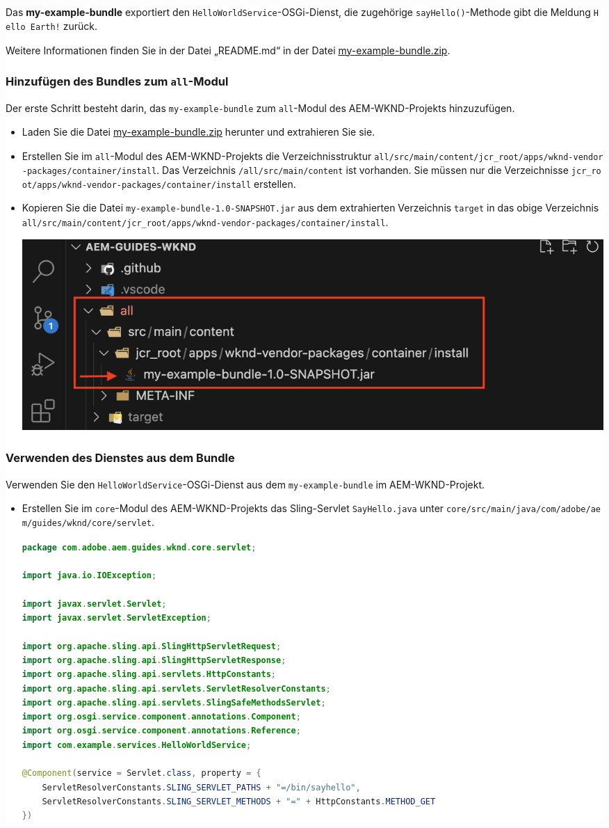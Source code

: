 Das **my-example-bundle** exportiert den `HelloWorldService`-OSGi-Dienst, die zugehörige `sayHello()`-Methode gibt die Meldung `Hello Earth!` zurück.

Weitere Informationen finden Sie in der Datei „README.md“ in der Datei [my-example-bundle.zip](./assets/install-third-party-articafcts/my-example-bundle.zip).

### Hinzufügen des Bundles zum `all`-Modul

Der erste Schritt besteht darin, das `my-example-bundle` zum `all`-Modul des AEM-WKND-Projekts hinzuzufügen.

- Laden Sie die Datei [my-example-bundle.zip](./assets/install-third-party-articafcts/my-example-bundle.zip) herunter und extrahieren Sie sie.

- Erstellen Sie im `all`-Modul des AEM-WKND-Projekts die Verzeichnisstruktur `all/src/main/content/jcr_root/apps/wknd-vendor-packages/container/install`.  Das Verzeichnis `/all/src/main/content` ist vorhanden. Sie müssen nur die Verzeichnisse `jcr_root/apps/wknd-vendor-packages/container/install` erstellen.

- Kopieren Sie die Datei `my-example-bundle-1.0-SNAPSHOT.jar` aus dem extrahierten Verzeichnis `target` in das obige Verzeichnis `all/src/main/content/jcr_root/apps/wknd-vendor-packages/container/install`.

  ![Drittanbieter-Bundle im all-Modul](./assets/install-third-party-articafcts/3rd-party-bundle-all-module.png)

### Verwenden des Dienstes aus dem Bundle

Verwenden Sie den `HelloWorldService`-OSGi-Dienst aus dem `my-example-bundle` im AEM-WKND-Projekt.

- Erstellen Sie im `core`-Modul des AEM-WKND-Projekts das Sling-Servlet `SayHello.java` unter `core/src/main/java/com/adobe/aem/guides/wknd/core/servlet`.

  ```java
  package com.adobe.aem.guides.wknd.core.servlet;
  
  import java.io.IOException;
  
  import javax.servlet.Servlet;
  import javax.servlet.ServletException;
  
  import org.apache.sling.api.SlingHttpServletRequest;
  import org.apache.sling.api.SlingHttpServletResponse;
  import org.apache.sling.api.servlets.HttpConstants;
  import org.apache.sling.api.servlets.ServletResolverConstants;
  import org.apache.sling.api.servlets.SlingSafeMethodsServlet;
  import org.osgi.service.component.annotations.Component;
  import org.osgi.service.component.annotations.Reference;
  import com.example.services.HelloWorldService;
  
  @Component(service = Servlet.class, property = {
      ServletResolverConstants.SLING_SERVLET_PATHS + "=/bin/sayhello",
      ServletResolverConstants.SLING_SERVLET_METHODS + "=" + HttpConstants.METHOD_GET
  })
  ```